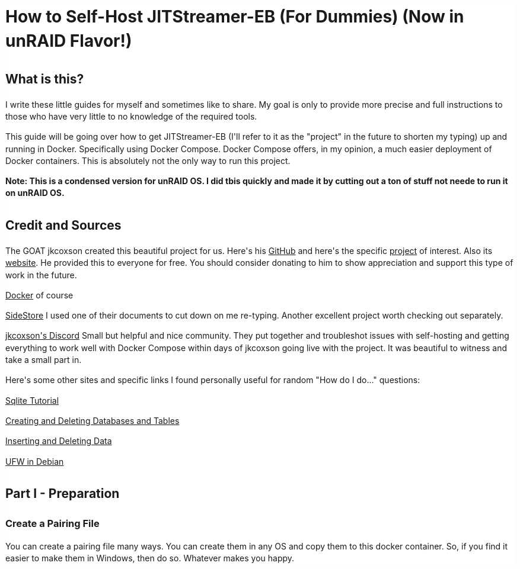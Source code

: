 # How to Self-Host JITStreamer-EB (For Dummies) (Now in unRAID Flavor!)

## What is this?

I write these little guides for myself and sometimes like to share. My goal is only to provide more precise and full instructions to those who have very little to no knowledge of the required tools.

This guide will be going over how to get JITStreamer-EB (I'll refer to it as the "project" in the future to shorten my typing) up and running in Docker. Specifically using Docker Compose. Docker Compose offers, in my opinion, a much easier deployment of Docker containers. This is absolutely not the only way to run this project.

**Note: This is a condensed version for unRAID OS. I did tbis quickly and made it by cutting out a ton of stuff not neede to run
it on unRAID OS.**

## Credit and Sources

The GOAT jkcoxson created this beautiful project for us. Here's his [GitHub](https://github.com/jkcoxson) and here's the specific [project](https://github.com/jkcoxson/JitStreamer-EB) of interest. Also its [website](https://jkcoxson.com/jitstreamer). He provided this to everyone for free. You should consider donating to him to show appreciation and support this type of work in the future.

[Docker](https://www.docker.com/) of course

[SideStore](https://docs.sidestore.io) I used one of their documents to cut down on me re-typing. Another excellent project worth checking out separately.

[jkcoxson's Discord](https://discord.gg/cRDk9PN9zu) Small but helpful and nice community. They put together and troubleshot issues with self-hosting and getting everything to work well with Docker Compose within days of jkcoxson going live with the project. It was beautiful to witness and take a small part in.

Here's some other sites and specific links I found personally useful for random "How do I do..." questions:

[Sqlite Tutorial](https://www.sqlitetutorial.net/)

[Creating and Deleting Databases and Tables](https://www.prisma.io/dataguide/sqlite/creating-and-deleting-databases-and-tables)

[Inserting and Deleting Data](https://www.prismagraphql.com/dataguide/sqlite/inserting-and-deleting-data)

[UFW in Debian](https://wiki.debian.org/Uncomplicated%20Firewall%20%28ufw%29)

## Part I - Preparation

### Create a Pairing File

You can create a pairing file many ways. You can create them in any OS and copy them to this docker container. So, if you find it easier to make them in Windows, then do so. Whatever makes you happy.
